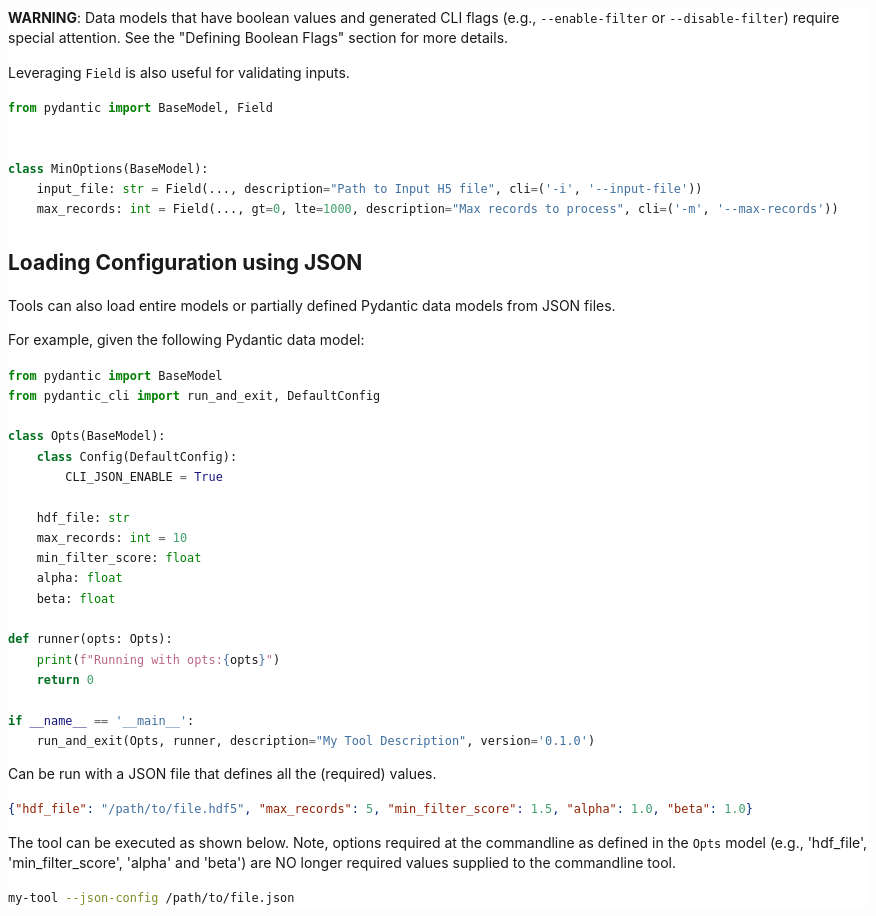 **WARNING**: Data models that have boolean values and generated CLI flags (e.g., `--enable-filter` or `--disable-filter`) require special attention. See the "Defining Boolean Flags" section for more details. 

Leveraging `Field` is also useful for validating inputs. 

```python
from pydantic import BaseModel, Field


class MinOptions(BaseModel):
    input_file: str = Field(..., description="Path to Input H5 file", cli=('-i', '--input-file'))
    max_records: int = Field(..., gt=0, lte=1000, description="Max records to process", cli=('-m', '--max-records'))

```

## Loading Configuration using JSON

Tools can also load entire models or partially defined Pydantic data models from JSON files.


For example, given the following Pydantic data model:

```python
from pydantic import BaseModel
from pydantic_cli import run_and_exit, DefaultConfig

class Opts(BaseModel):
    class Config(DefaultConfig):
        CLI_JSON_ENABLE = True
    
    hdf_file: str
    max_records: int = 10
    min_filter_score: float
    alpha: float
    beta: float

def runner(opts: Opts):
    print(f"Running with opts:{opts}")
    return 0

if __name__ == '__main__':
    run_and_exit(Opts, runner, description="My Tool Description", version='0.1.0')

```

Can be run with a JSON file that defines all the (required) values. 

```json
{"hdf_file": "/path/to/file.hdf5", "max_records": 5, "min_filter_score": 1.5, "alpha": 1.0, "beta": 1.0}
```

The tool can be executed as shown below. Note, options required at the commandline as defined in the `Opts` model (e.g., 'hdf_file', 'min_filter_score', 'alpha' and 'beta') are NO longer required values supplied to the commandline tool.
```bash
my-tool --json-config /path/to/file.json
```
